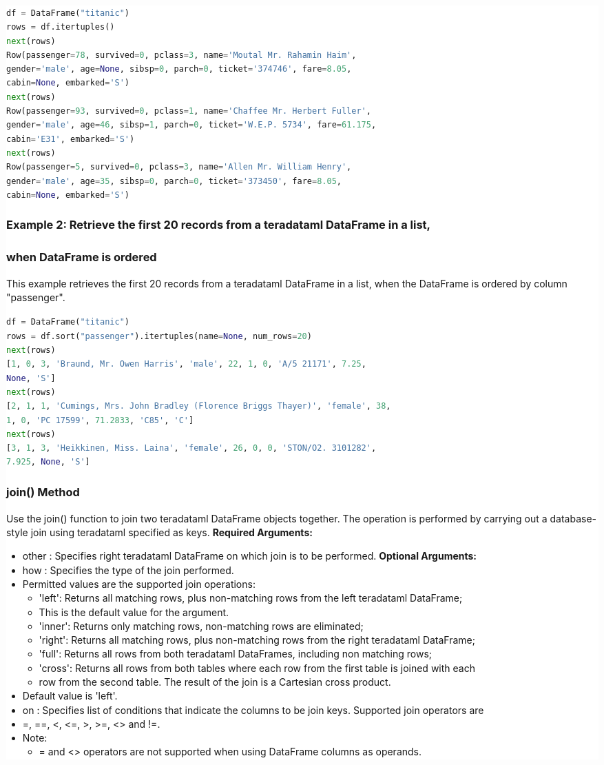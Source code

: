```python
df = DataFrame("titanic")
rows = df.itertuples()
next(rows)
Row(passenger=78, survived=0, pclass=3, name='Moutal Mr. Rahamin Haim',
gender='male', age=None, sibsp=0, parch=0, ticket='374746', fare=8.05,
cabin=None, embarked='S')
next(rows)
Row(passenger=93, survived=0, pclass=1, name='Chaffee Mr. Herbert Fuller',
gender='male', age=46, sibsp=1, parch=0, ticket='W.E.P. 5734', fare=61.175,
cabin='E31', embarked='S')
next(rows)
Row(passenger=5, survived=0, pclass=3, name='Allen Mr. William Henry',
gender='male', age=35, sibsp=0, parch=0, ticket='373450', fare=8.05,
cabin=None, embarked='S')
```
### Example 2: Retrieve the first 20 records from a teradataml DataFrame in a list,
### when DataFrame is ordered
This example retrieves the first 20 records from a teradataml DataFrame in a list, when the DataFrame is
ordered by column "passenger".

```python
df = DataFrame("titanic")
rows = df.sort("passenger").itertuples(name=None, num_rows=20)
next(rows)
[1, 0, 3, 'Braund, Mr. Owen Harris', 'male', 22, 1, 0, 'A/5 21171', 7.25,
None, 'S']
next(rows)
[2, 1, 1, 'Cumings, Mrs. John Bradley (Florence Briggs Thayer)', 'female', 38,
1, 0, 'PC 17599', 71.2833, 'C85', 'C']
next(rows)
[3, 1, 3, 'Heikkinen, Miss. Laina', 'female', 26, 0, 0, 'STON/O2. 3101282',
7.925, None, 'S']
```
### join() Method
Use the join() function to join two teradataml DataFrame objects together. The operation is performed by
carrying out a database-style join using teradataml specified as keys.
**Required Arguments:**
* other : Specifies right teradataml DataFrame on which join is to be performed.
**Optional Arguments:**
* how : Specifies the type of the join performed.
* Permitted values are the supported join operations:
    * 'left': Returns all matching rows, plus non-matching rows from the left teradataml DataFrame;
    * This is the default value for the argument.
    * 'inner': Returns only matching rows, non-matching rows are eliminated;
    * 'right': Returns all matching rows, plus non-matching rows from the right teradataml DataFrame;
    * 'full': Returns all rows from both teradataml DataFrames, including non matching rows;
    * 'cross': Returns all rows from both tables where each row from the first table is joined with each
    * row from the second table. The result of the join is a Cartesian cross product.
* Default value is 'left'.
* on : Specifies list of conditions that indicate the columns to be join keys. Supported join operators are
* =, ==, <, <=, >, >=, <> and !=.
* Note:
    * = and <> operators are not supported when using DataFrame columns as operands.
